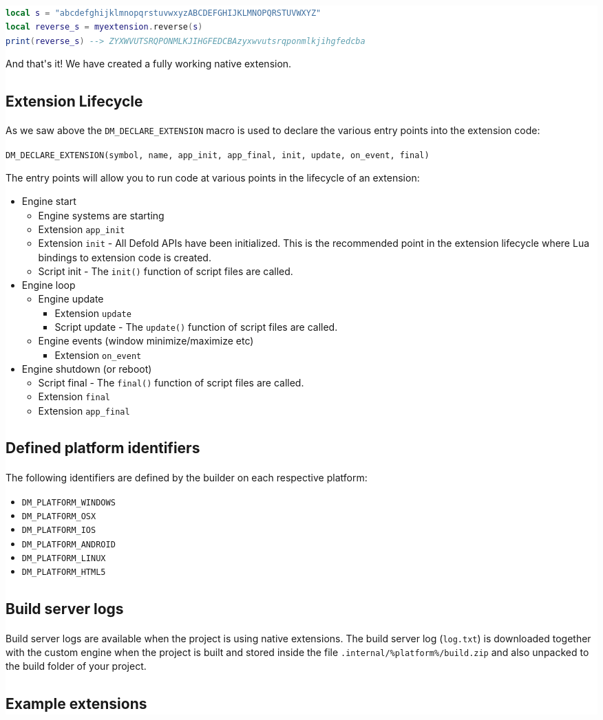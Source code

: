 ```lua
local s = "abcdefghijklmnopqrstuvwxyzABCDEFGHIJKLMNOPQRSTUVWXYZ"
local reverse_s = myextension.reverse(s)
print(reverse_s) --> ZYXWVUTSRQPONMLKJIHGFEDCBAzyxwvutsrqponmlkjihgfedcba
```

And that's it! We have created a fully working native extension.


## Extension Lifecycle

As we saw above the `DM_DECLARE_EXTENSION` macro is used to declare the various entry points into the extension code:

`DM_DECLARE_EXTENSION(symbol, name, app_init, app_final, init, update, on_event, final)`

The entry points will allow you to run code at various points in the lifecycle of an extension:

* Engine start
  * Engine systems are starting
  * Extension `app_init`
  * Extension `init` - All Defold APIs have been initialized. This is the recommended point in the extension lifecycle where Lua bindings to extension code is created.
  * Script init - The `init()` function of script files are called.
* Engine loop
  * Engine update
    * Extension `update`
    * Script update - The `update()` function of script files are called.
  * Engine events (window minimize/maximize etc)
    * Extension `on_event`
* Engine shutdown (or reboot)
  * Script final - The `final()` function of script files are called.
  * Extension `final`
  * Extension `app_final`

## Defined platform identifiers

The following identifiers are defined by the builder on each respective platform:

* `DM_PLATFORM_WINDOWS`
* `DM_PLATFORM_OSX`
* `DM_PLATFORM_IOS`
* `DM_PLATFORM_ANDROID`
* `DM_PLATFORM_LINUX`
* `DM_PLATFORM_HTML5`

## Build server logs

Build server logs are available when the project is using native extensions. The build server log (`log.txt`) is downloaded together with the custom engine when the project is built and stored inside the file `.internal/%platform%/build.zip` and also unpacked to the build folder of your project.

## Example extensions

